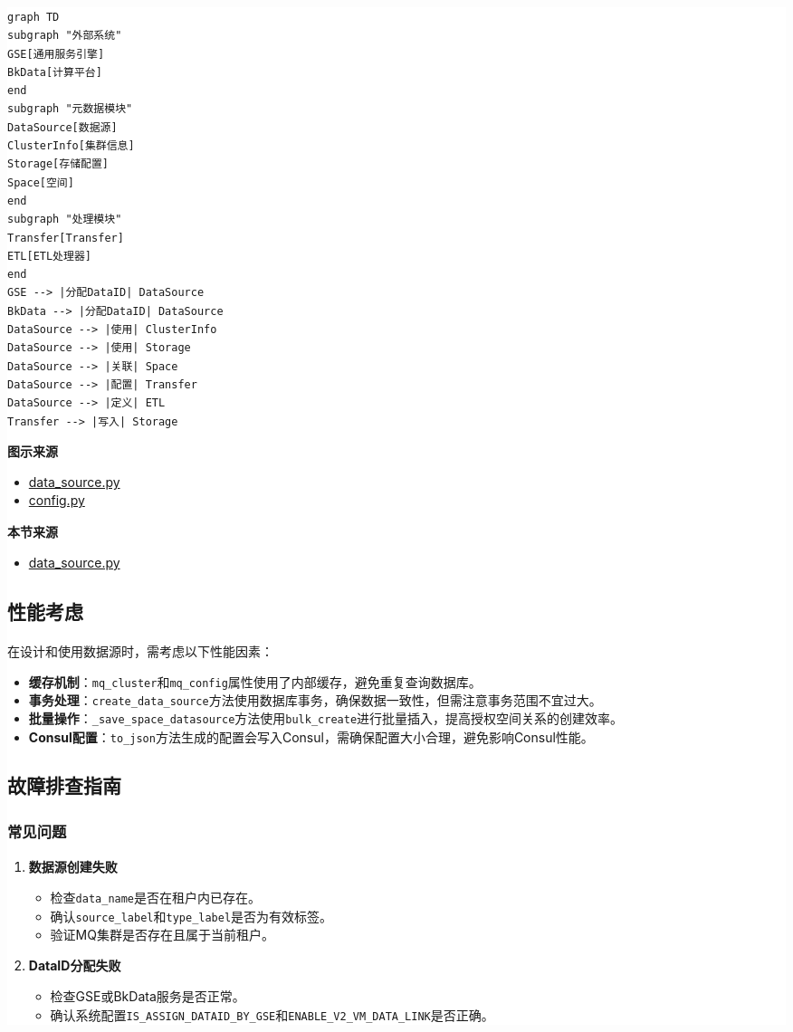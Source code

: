 ```mermaid
graph TD
subgraph "外部系统"
GSE[通用服务引擎]
BkData[计算平台]
end
subgraph "元数据模块"
DataSource[数据源]
ClusterInfo[集群信息]
Storage[存储配置]
Space[空间]
end
subgraph "处理模块"
Transfer[Transfer]
ETL[ETL处理器]
end
GSE --> |分配DataID| DataSource
BkData --> |分配DataID| DataSource
DataSource --> |使用| ClusterInfo
DataSource --> |使用| Storage
DataSource --> |关联| Space
DataSource --> |配置| Transfer
DataSource --> |定义| ETL
Transfer --> |写入| Storage
```

**图示来源**  
- [data_source.py](file://bkmonitor/metadata/models/data_source.py#L0-L1535)
- [config.py](file://metadata/config.py#L0-L100)

**本节来源**  
- [data_source.py](file://bkmonitor/metadata/models/data_source.py#L0-L1535)

## 性能考虑
在设计和使用数据源时，需考虑以下性能因素：
- **缓存机制**：`mq_cluster`和`mq_config`属性使用了内部缓存，避免重复查询数据库。
- **事务处理**：`create_data_source`方法使用数据库事务，确保数据一致性，但需注意事务范围不宜过大。
- **批量操作**：`_save_space_datasource`方法使用`bulk_create`进行批量插入，提高授权空间关系的创建效率。
- **Consul配置**：`to_json`方法生成的配置会写入Consul，需确保配置大小合理，避免影响Consul性能。

## 故障排查指南
### 常见问题
1. **数据源创建失败**
   - 检查`data_name`是否在租户内已存在。
   - 确认`source_label`和`type_label`是否为有效标签。
   - 验证MQ集群是否存在且属于当前租户。

2. **DataID分配失败**
   - 检查GSE或BkData服务是否正常。
   - 确认系统配置`IS_ASSIGN_DATAID_BY_GSE`和`ENABLE_V2_VM_DATA_LINK`是否正确。
